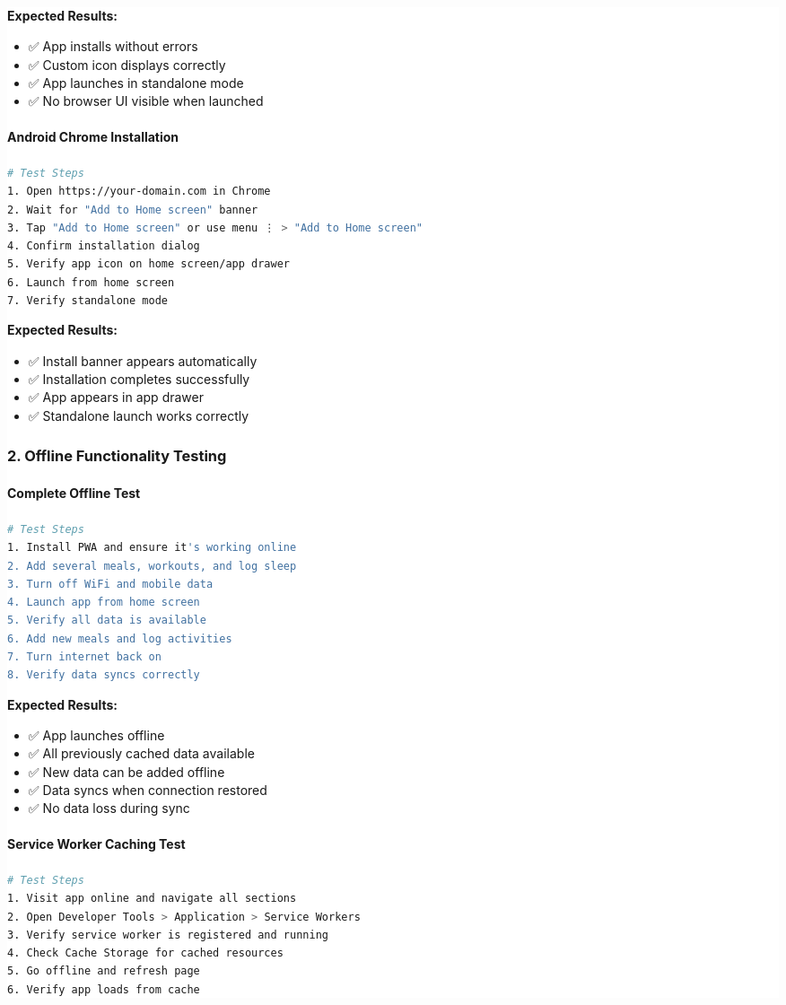 **Expected Results:**
- ✅ App installs without errors
- ✅ Custom icon displays correctly
- ✅ App launches in standalone mode
- ✅ No browser UI visible when launched

#### Android Chrome Installation
```bash
# Test Steps
1. Open https://your-domain.com in Chrome
2. Wait for "Add to Home screen" banner
3. Tap "Add to Home screen" or use menu ⋮ > "Add to Home screen"
4. Confirm installation dialog
5. Verify app icon on home screen/app drawer
6. Launch from home screen
7. Verify standalone mode
```

**Expected Results:**
- ✅ Install banner appears automatically
- ✅ Installation completes successfully
- ✅ App appears in app drawer
- ✅ Standalone launch works correctly

### 2. Offline Functionality Testing

#### Complete Offline Test
```bash
# Test Steps
1. Install PWA and ensure it's working online
2. Add several meals, workouts, and log sleep
3. Turn off WiFi and mobile data
4. Launch app from home screen
5. Verify all data is available
6. Add new meals and log activities
7. Turn internet back on
8. Verify data syncs correctly
```

**Expected Results:**
- ✅ App launches offline
- ✅ All previously cached data available
- ✅ New data can be added offline
- ✅ Data syncs when connection restored
- ✅ No data loss during sync

#### Service Worker Caching Test
```bash
# Test Steps
1. Visit app online and navigate all sections
2. Open Developer Tools > Application > Service Workers
3. Verify service worker is registered and running
4. Check Cache Storage for cached resources
5. Go offline and refresh page
6. Verify app loads from cache
```
